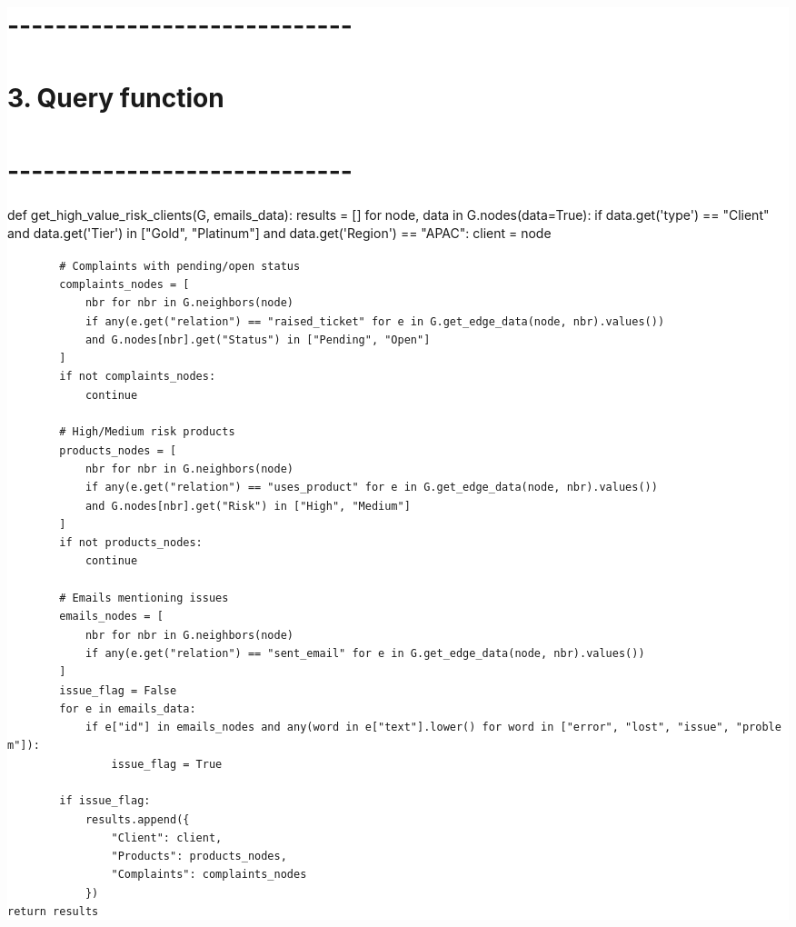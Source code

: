 # -----------------------------
# 3. Query function
# -----------------------------
def get_high_value_risk_clients(G, emails_data):
    results = []
    for node, data in G.nodes(data=True):
        if data.get('type') == "Client" and data.get('Tier') in ["Gold", "Platinum"] and data.get('Region') == "APAC":
            client = node

            # Complaints with pending/open status
            complaints_nodes = [
                nbr for nbr in G.neighbors(node)
                if any(e.get("relation") == "raised_ticket" for e in G.get_edge_data(node, nbr).values())
                and G.nodes[nbr].get("Status") in ["Pending", "Open"]
            ]
            if not complaints_nodes:
                continue

            # High/Medium risk products
            products_nodes = [
                nbr for nbr in G.neighbors(node)
                if any(e.get("relation") == "uses_product" for e in G.get_edge_data(node, nbr).values())
                and G.nodes[nbr].get("Risk") in ["High", "Medium"]
            ]
            if not products_nodes:
                continue

            # Emails mentioning issues
            emails_nodes = [
                nbr for nbr in G.neighbors(node)
                if any(e.get("relation") == "sent_email" for e in G.get_edge_data(node, nbr).values())
            ]
            issue_flag = False
            for e in emails_data:
                if e["id"] in emails_nodes and any(word in e["text"].lower() for word in ["error", "lost", "issue", "problem"]):
                    issue_flag = True

            if issue_flag:
                results.append({
                    "Client": client,
                    "Products": products_nodes,
                    "Complaints": complaints_nodes
                })
    return results
